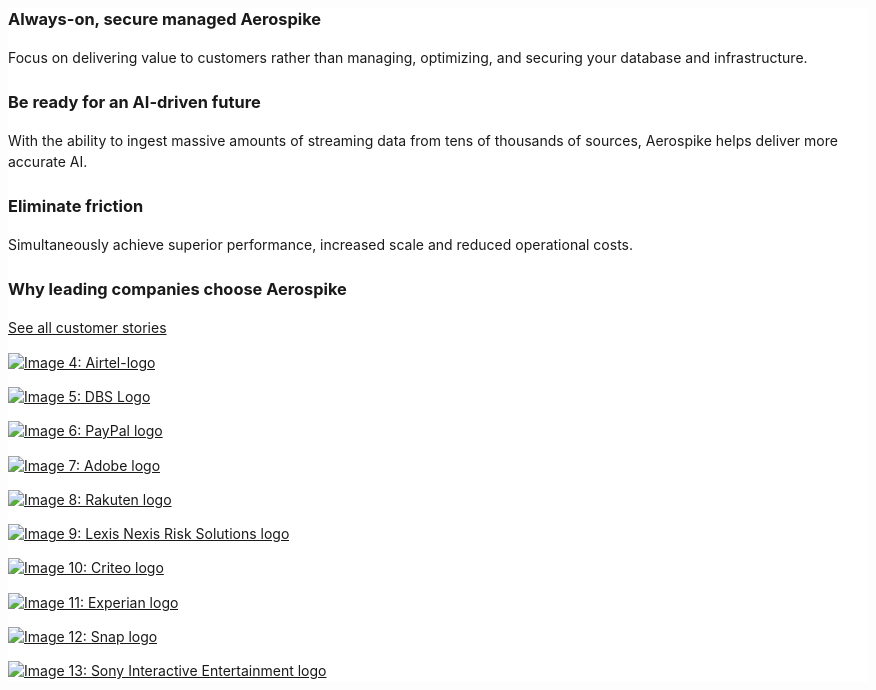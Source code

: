 ### Always-on, secure managed Aerospike

Focus on delivering value to customers rather than managing, optimizing, and securing your database and infrastructure.

### Be ready for an AI-driven future

With the ability to ingest massive amounts of streaming data from tens of thousands of sources, Aerospike helps deliver more accurate AI.

### Eliminate friction

Simultaneously achieve superior performance, increased scale and reduced operational costs.

### Why leading companies choose Aerospike

[See all customer stories](https://aerospike.com/customers)

[![Image 4: Airtel-logo](https://images.ctfassets.net/drk57q8lctrm/7cP2voPqGtx2FiT8ZxNLWD/6a8335bbf349063cacdf593686e56e8f/airtel-logo.svg)](https://aerospike.com/customers/airtel-aerospike-customer-story/)

[![Image 5: DBS Logo](https://images.ctfassets.net/drk57q8lctrm/6HCaDtzlif8UXKYbQ7ZMQM/323bfcabd27a1d75591e32bdfc72920d/dbs-bank-logo.svg)](https://aerospike.com/resources/webinars/dbs-fireside-chat-modernising-finserv-applications-for-real-time-decisioning/)

[![Image 6: PayPal logo](https://images.ctfassets.net/drk57q8lctrm/21FLkQ2lbOCWynXsDZvXO5/485a163f199ef7749b914e54d4dc3335/paypal-logo.webp)](https://aerospike.com/customers/paypal-aerospike-customer-story/)

[![Image 7: Adobe logo ](https://images.ctfassets.net/drk57q8lctrm/19gJVR9SNHCZgZSb83bAXc/c1ce53e62d38ca893a0d861cf676efb7/Adobe_Corporate_logo.svg)](https://aerospike.com/customers/adobe-aerospike-customer-story/)

[![Image 8: Rakuten logo](https://images.ctfassets.net/drk57q8lctrm/76dCdJCwCiIly5IgXRtlgC/9a35bc5ff6fe8bd572a5a224c10f37d8/rakuten-logo.svg)](https://aerospike.com/resources/webinars/rakuten-aerospike-targeted-ads/)

[![Image 9: Lexis Nexis Risk Solutions logo](https://images.ctfassets.net/drk57q8lctrm/6Fhy5z8QTKJnWMFSazkX7p/7ebea22be2ac161b290c8771396578cd/lexisnexis-risk-solutions-logo.svg)](https://aerospike.com/customers/lexisnexis-aerospike-customer-story/)

[![Image 10: Criteo logo](https://images.ctfassets.net/drk57q8lctrm/75m8dGKOGuwQfjO0rfUXdJ/370e6f00d94358b16214be1ec588dfa9/criteo-logo.svg)](https://aerospike.com/resources/customer-stories/criteo-real-time-ad-bidding/)

[![Image 11: Experian logo](https://images.ctfassets.net/drk57q8lctrm/1NIUjFYmJX050g1GvqzmMh/801006d72b93f918156136e4ad7f1025/experian-logo.svg)](https://aerospike.com/blog/welcome-experian-to-aerospike-cloud-managed-service/)

[![Image 12: Snap logo](https://images.ctfassets.net/drk57q8lctrm/1M9Ubs4AXsV6CLXYC0QDDd/66746d329222392bb8cf72e499dc45d9/snap-inc-logo.svg)](https://aerospike.com/resources/videos/snapchat-any-cloud-strategy/)

[![Image 13: Sony Interactive Entertainment logo](https://images.ctfassets.net/drk57q8lctrm/2k20vVwOIkWEXpm1ySoSJ7/ba007cb9ea4b962172c1c29c0d55d8f2/sony-interactive-entertainment-logo.webp)](https://aerospike.com/resources/customer-stories/sony)
